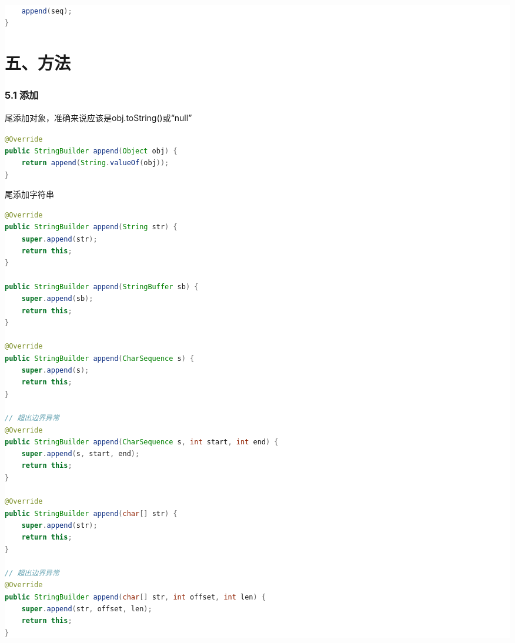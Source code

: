 ```java
    append(seq);
}
```

# 五、方法

### 5.1 添加

尾添加对象，准确来说应该是obj.toString()或“null”

```java
@Override
public StringBuilder append(Object obj) {
    return append(String.valueOf(obj));
}
```

尾添加字符串

```java
@Override
public StringBuilder append(String str) {
    super.append(str);
    return this;
}

public StringBuilder append(StringBuffer sb) {
    super.append(sb);
    return this;
}

@Override
public StringBuilder append(CharSequence s) {
    super.append(s);
    return this;
}

// 超出边界异常
@Override
public StringBuilder append(CharSequence s, int start, int end) {
    super.append(s, start, end);
    return this;
}

@Override
public StringBuilder append(char[] str) {
    super.append(str);
    return this;
}

// 超出边界异常
@Override
public StringBuilder append(char[] str, int offset, int len) {
    super.append(str, offset, len);
    return this;
}
```
